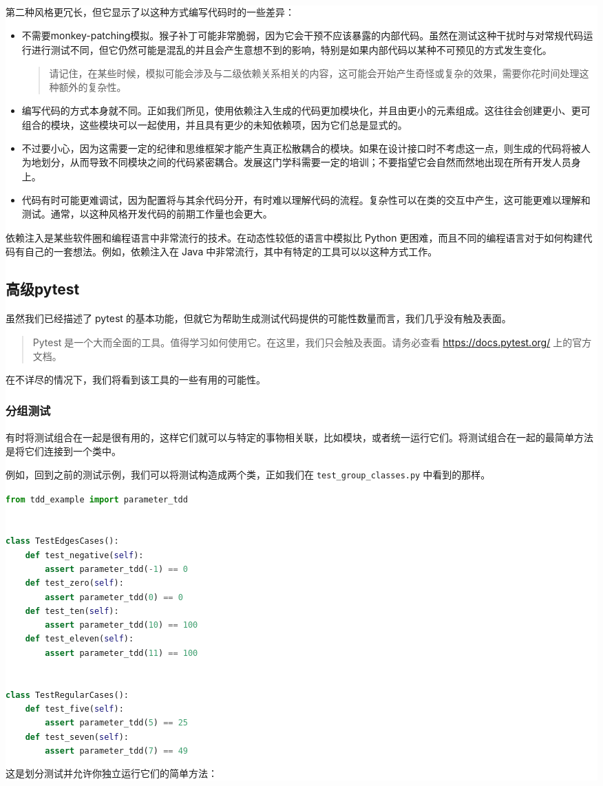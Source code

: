 
第二种风格更冗长，但它显示了以这种方式编写代码时的一些差异：

- 不需要monkey-patching模拟。猴子补丁可能非常脆弱，因为它会干预不应该暴露的内部代码。虽然在测试这种干扰时与对常规代码运行进行测试不同，但它仍然可能是混乱的并且会产生意想不到的影响，特别是如果内部代码以某种不可预见的方式发生变化。

    > 请记住，在某些时候，模拟可能会涉及与二级依赖关系相关的内容，这可能会开始产生奇怪或复杂的效果，需要你花时间处理这种额外的复杂性。

- 编写代码的方式本身就不同。正如我们所见，使用依赖注入生成的代码更加模块化，并且由更小的元素组成。这往往会创建更小、更可组合的模块，这些模块可以一起使用，并且具有更少的未知依赖项，因为它们总是显式的。

- 不过要小心，因为这需要一定的纪律和思维框架才能产生真正松散耦合的模块。如果在设计接口时不考虑这一点，则生成的代码将被人为地划分，从而导致不同模块之间的代码紧密耦合。发展这门学科需要一定的培训；不要指望它会自然而然地出现在所有开发人员身上。

- 代码有时可能更难调试，因为配置将与其余代码分开，有时难以理解代码的流程。复杂性可以在类的交互中产生，这可能更难以理解和测试。通常，以这种风格开发代码的前期工作量也会更大。

依赖注入是某些软件圈和编程语言中非常流行的技术。在动态性较低的语言中模拟比 Python 更困难，而且不同的编程语言对于如何构建代码有自己的一套想法。例如，依赖注入在 Java 中非常流行，其中有特定的工具可以以这种方式工作。

## 高级pytest

虽然我们已经描述了 pytest 的基本功能，但就它为帮助生成测试代码提供的可能性数量而言，我们几乎没有触及表面。

> Pytest 是一个大而全面的工具。值得学习如何使用它。在这里，我们只会触及表面。请务必查看 https://docs.pytest.org/ 上的官方文档。

在不详尽的情况下，我们将看到该工具的一些有用的可能性。

### 分组测试

有时将测试组合在一起是很有用的，这样它们就可以与特定的事物相关联，比如模块，或者统一运行它们。将测试组合在一起的最简单方法是将它们连接到一个类中。

例如，回到之前的测试示例，我们可以将测试构造成两个类，正如我们在 ```test_group_classes.py``` 中看到的那样。

```python
from tdd_example import parameter_tdd


class TestEdgesCases():
    def test_negative(self):
        assert parameter_tdd(-1) == 0
    def test_zero(self):
        assert parameter_tdd(0) == 0
    def test_ten(self):
        assert parameter_tdd(10) == 100
    def test_eleven(self):
        assert parameter_tdd(11) == 100
        
        
class TestRegularCases():
    def test_five(self):
        assert parameter_tdd(5) == 25
    def test_seven(self):
        assert parameter_tdd(7) == 49
```

这是划分测试并允许你独立运行它们的简单方法：
